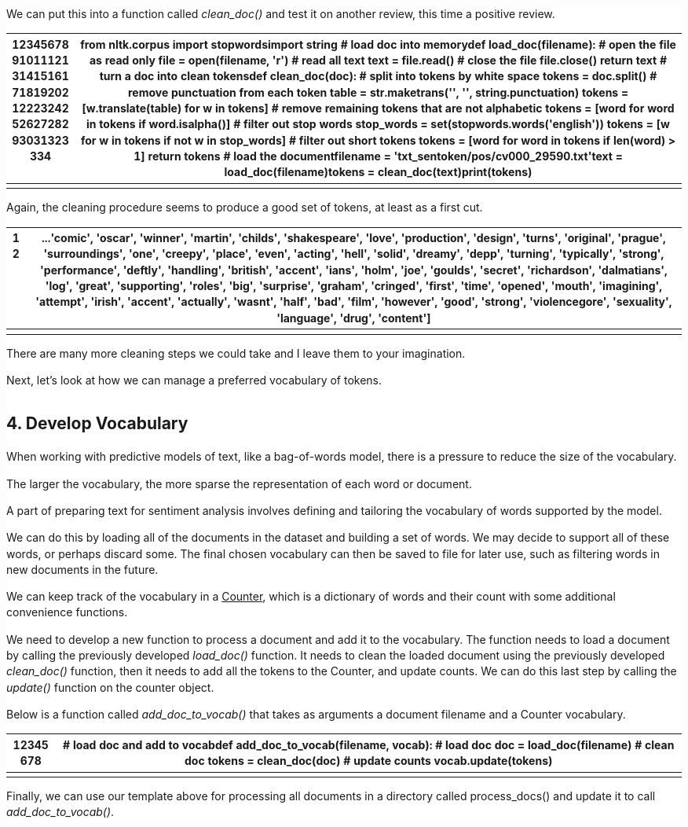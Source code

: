 We can put this into a function called *clean_doc()* and test it on another review, this time a positive review.



| 12345678910111213141516171819202122232425262728293031323334 | from nltk.corpus import stopwordsimport string # load doc into memorydef load_doc(filename):	# open the file as read only	file = open(filename, 'r')	# read all text	text = file.read()	# close the file	file.close()	return text # turn a doc into clean tokensdef clean_doc(doc):	# split into tokens by white space	tokens = doc.split()	# remove punctuation from each token	table = str.maketrans('', '', string.punctuation)	tokens = [w.translate(table) for w in tokens]	# remove remaining tokens that are not alphabetic	tokens = [word for word in tokens if word.isalpha()]	# filter out stop words	stop_words = set(stopwords.words('english'))	tokens = [w for w in tokens if not w in stop_words]	# filter out short tokens	tokens = [word for word in tokens if len(word) > 1]	return tokens # load the documentfilename = 'txt_sentoken/pos/cv000_29590.txt'text = load_doc(filename)tokens = clean_doc(text)print(tokens) |
| ----------------------------------------------------------- | ------------------------------------------------------------ |
|                                                             |                                                              |

Again, the cleaning procedure seems to produce a good set of tokens, at least as a first cut.



| 12   | ...'comic', 'oscar', 'winner', 'martin', 'childs', 'shakespeare', 'love', 'production', 'design', 'turns', 'original', 'prague', 'surroundings', 'one', 'creepy', 'place', 'even', 'acting', 'hell', 'solid', 'dreamy', 'depp', 'turning', 'typically', 'strong', 'performance', 'deftly', 'handling', 'british', 'accent', 'ians', 'holm', 'joe', 'goulds', 'secret', 'richardson', 'dalmatians', 'log', 'great', 'supporting', 'roles', 'big', 'surprise', 'graham', 'cringed', 'first', 'time', 'opened', 'mouth', 'imagining', 'attempt', 'irish', 'accent', 'actually', 'wasnt', 'half', 'bad', 'film', 'however', 'good', 'strong', 'violencegore', 'sexuality', 'language', 'drug', 'content'] |
| ---- | ------------------------------------------------------------ |
|      |                                                              |

There are many more cleaning steps we could take and I leave them to your imagination.

Next, let’s look at how we can manage a preferred vocabulary of tokens.

## 4. Develop Vocabulary

When working with predictive models of text, like a bag-of-words model, there is a pressure to reduce the size of the vocabulary.

The larger the vocabulary, the more sparse the representation of each word or document.

A part of preparing text for sentiment analysis involves defining and tailoring the vocabulary of words supported by the model.

We can do this by loading all of the documents in the dataset and building a set of words. We may decide to support all of these words, or perhaps discard some. The final chosen vocabulary can then be saved to file for later use, such as filtering words in new documents in the future.

We can keep track of the vocabulary in a [Counter](https://docs.python.org/3/library/collections.html#collections.Counter), which is a dictionary of words and their count with some additional convenience functions.

We need to develop a new function to process a document and add it to the vocabulary. The function needs to load a document by calling the previously developed *load_doc()* function. It needs to clean the loaded document using the previously developed *clean_doc()* function, then it needs to add all the tokens to the Counter, and update counts. We can do this last step by calling the *update()* function on the counter object.

Below is a function called *add_doc_to_vocab()* that takes as arguments a document filename and a Counter vocabulary.



| 12345678 | # load doc and add to vocabdef add_doc_to_vocab(filename, vocab):	# load doc	doc = load_doc(filename)	# clean doc	tokens = clean_doc(doc)	# update counts	vocab.update(tokens) |
| -------- | ------------------------------------------------------------ |
|          |                                                              |

Finally, we can use our template above for processing all documents in a directory called process_docs() and update it to call *add_doc_to_vocab()*.

